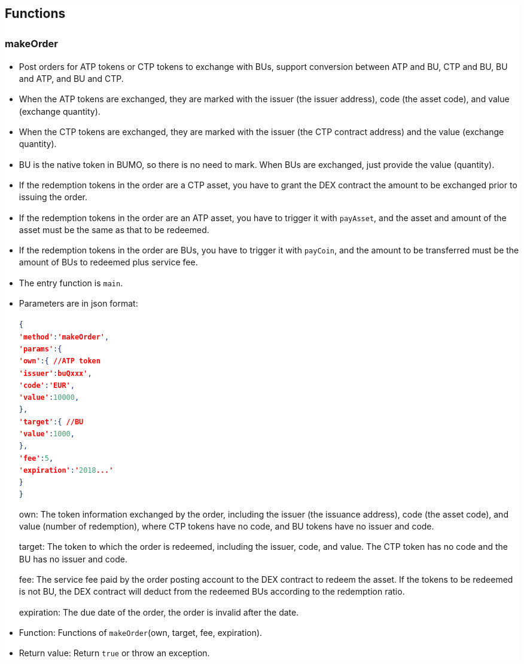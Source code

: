 

## Functions

### makeOrder

- Post orders for ATP tokens or CTP tokens to exchange with BUs, support conversion between ATP and BU, CTP and BU, BU and ATP, and BU and CTP.
- When the ATP tokens are exchanged, they are marked with the issuer (the issuer address), code (the asset code), and value (exchange quantity).
- When the CTP tokens are exchanged, they are marked with the issuer (the CTP contract address) and the value (exchange quantity).
- BU is the native token in BUMO, so there is no need to mark. When BUs are exchanged, just provide the value (quantity).
- If the redemption tokens in the order are a CTP asset, you have to grant the DEX contract the amount to be exchanged prior to issuing the order.
- If the redemption tokens in the order are an ATP asset, you have to trigger it with `payAsset`, and the asset and amount of the asset must be the same as that to be redeemed.
- If the redemption tokens in the order are BUs, you have to trigger it with `payCoin`, and the amount to be transferred must be the amount of BUs to redeemed plus service fee.
- The entry function is `main`.

- Parameters are in json format:
    ```json
    {  
    'method':'makeOrder',
    'params':{
    'own':{ //ATP token
    'issuer':buQxxx',
    'code':'EUR',
    'value':10000,
    },
    'target':{ //BU
    'value':1000,
    },
    'fee':5,
    'expiration':'2018...'
    }
    }
    ```
    own: The token information exchanged by the order, including the issuer (the issuance address), code (the asset code), and value (number of redemption), where CTP tokens have no code, and BU tokens have no issuer and code.

    target: The token to which the order is redeemed, including the issuer, code, and value. The CTP token has no code and the BU has no issuer and code.

    fee: The service fee paid by the order posting account to the DEX contract to redeem the asset. If the tokens to be redeemed is not BU, the DEX contract will deduct from the redeemed BUs according to the redemption ratio.

    expiration: The due date of the order, the order is invalid after the date.
- Function: Functions of `makeOrder`(own, target, fee, expiration).
- Return value: Return `true` or throw an exception.
